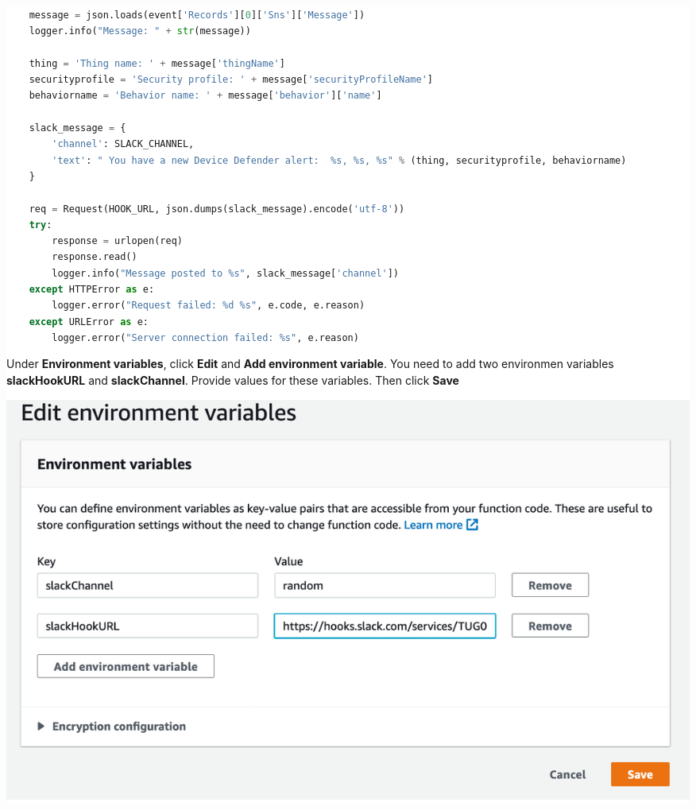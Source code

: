 ```python
    message = json.loads(event['Records'][0]['Sns']['Message'])
    logger.info("Message: " + str(message))
    
    thing = 'Thing name: ' + message['thingName']
    securityprofile = 'Security profile: ' + message['securityProfileName']
    behaviorname = 'Behavior name: ' + message['behavior']['name']

    slack_message = {
        'channel': SLACK_CHANNEL,
        'text': " You have a new Device Defender alert:  %s, %s, %s" % (thing, securityprofile, behaviorname)
    }

    req = Request(HOOK_URL, json.dumps(slack_message).encode('utf-8'))
    try:
        response = urlopen(req)
        response.read()
        logger.info("Message posted to %s", slack_message['channel'])
    except HTTPError as e:
        logger.error("Request failed: %d %s", e.code, e.reason)
    except URLError as e:
        logger.error("Server connection failed: %s", e.reason)
```


Under **Environment variables**, click **Edit** and **Add environment variable**. You need to add two environmen variables **slackHookURL** and **slackChannel**. Provide values for these variables. Then click **Save**

<img src="../images/envvarslack.png"/>
